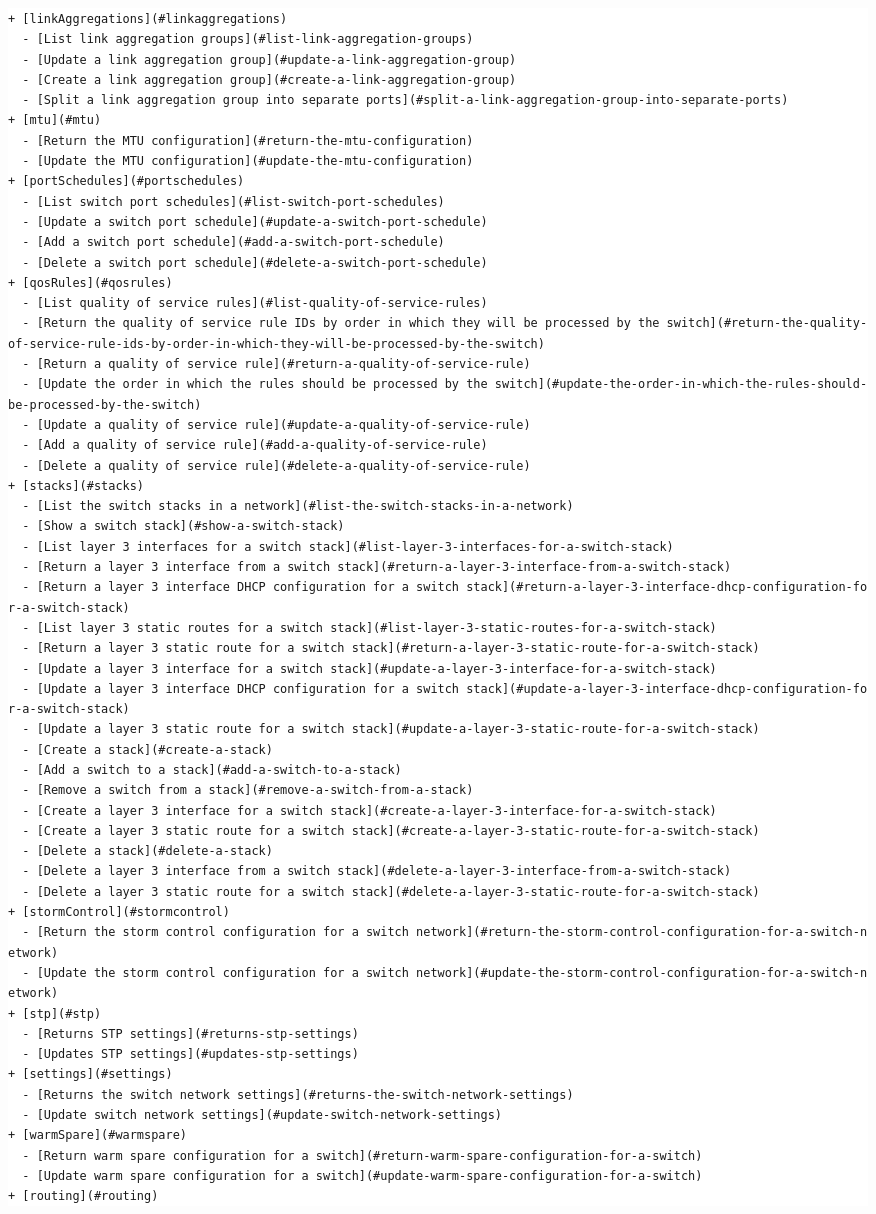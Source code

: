     + [linkAggregations](#linkaggregations)
      - [List link aggregation groups](#list-link-aggregation-groups)
      - [Update a link aggregation group](#update-a-link-aggregation-group)
      - [Create a link aggregation group](#create-a-link-aggregation-group)
      - [Split a link aggregation group into separate ports](#split-a-link-aggregation-group-into-separate-ports)
    + [mtu](#mtu)
      - [Return the MTU configuration](#return-the-mtu-configuration)
      - [Update the MTU configuration](#update-the-mtu-configuration)
    + [portSchedules](#portschedules)
      - [List switch port schedules](#list-switch-port-schedules)
      - [Update a switch port schedule](#update-a-switch-port-schedule)
      - [Add a switch port schedule](#add-a-switch-port-schedule)
      - [Delete a switch port schedule](#delete-a-switch-port-schedule)
    + [qosRules](#qosrules)
      - [List quality of service rules](#list-quality-of-service-rules)
      - [Return the quality of service rule IDs by order in which they will be processed by the switch](#return-the-quality-of-service-rule-ids-by-order-in-which-they-will-be-processed-by-the-switch)
      - [Return a quality of service rule](#return-a-quality-of-service-rule)
      - [Update the order in which the rules should be processed by the switch](#update-the-order-in-which-the-rules-should-be-processed-by-the-switch)
      - [Update a quality of service rule](#update-a-quality-of-service-rule)
      - [Add a quality of service rule](#add-a-quality-of-service-rule)
      - [Delete a quality of service rule](#delete-a-quality-of-service-rule)
    + [stacks](#stacks)
      - [List the switch stacks in a network](#list-the-switch-stacks-in-a-network)
      - [Show a switch stack](#show-a-switch-stack)
      - [List layer 3 interfaces for a switch stack](#list-layer-3-interfaces-for-a-switch-stack)
      - [Return a layer 3 interface from a switch stack](#return-a-layer-3-interface-from-a-switch-stack)
      - [Return a layer 3 interface DHCP configuration for a switch stack](#return-a-layer-3-interface-dhcp-configuration-for-a-switch-stack)
      - [List layer 3 static routes for a switch stack](#list-layer-3-static-routes-for-a-switch-stack)
      - [Return a layer 3 static route for a switch stack](#return-a-layer-3-static-route-for-a-switch-stack)
      - [Update a layer 3 interface for a switch stack](#update-a-layer-3-interface-for-a-switch-stack)
      - [Update a layer 3 interface DHCP configuration for a switch stack](#update-a-layer-3-interface-dhcp-configuration-for-a-switch-stack)
      - [Update a layer 3 static route for a switch stack](#update-a-layer-3-static-route-for-a-switch-stack)
      - [Create a stack](#create-a-stack)
      - [Add a switch to a stack](#add-a-switch-to-a-stack)
      - [Remove a switch from a stack](#remove-a-switch-from-a-stack)
      - [Create a layer 3 interface for a switch stack](#create-a-layer-3-interface-for-a-switch-stack)
      - [Create a layer 3 static route for a switch stack](#create-a-layer-3-static-route-for-a-switch-stack)
      - [Delete a stack](#delete-a-stack)
      - [Delete a layer 3 interface from a switch stack](#delete-a-layer-3-interface-from-a-switch-stack)
      - [Delete a layer 3 static route for a switch stack](#delete-a-layer-3-static-route-for-a-switch-stack)
    + [stormControl](#stormcontrol)
      - [Return the storm control configuration for a switch network](#return-the-storm-control-configuration-for-a-switch-network)
      - [Update the storm control configuration for a switch network](#update-the-storm-control-configuration-for-a-switch-network)
    + [stp](#stp)
      - [Returns STP settings](#returns-stp-settings)
      - [Updates STP settings](#updates-stp-settings)
    + [settings](#settings)
      - [Returns the switch network settings](#returns-the-switch-network-settings)
      - [Update switch network settings](#update-switch-network-settings)
    + [warmSpare](#warmspare)
      - [Return warm spare configuration for a switch](#return-warm-spare-configuration-for-a-switch)
      - [Update warm spare configuration for a switch](#update-warm-spare-configuration-for-a-switch)
    + [routing](#routing)